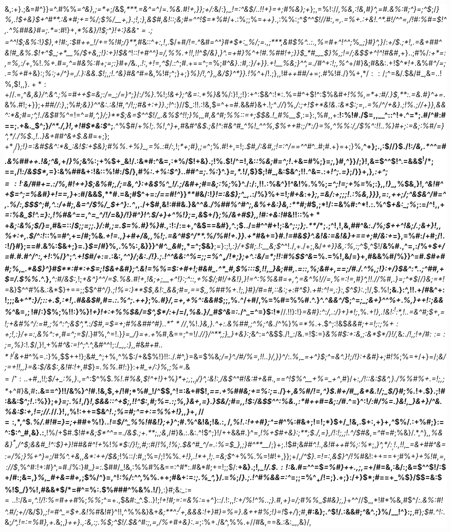 &,:+}.;&=#^}}=^.#%%_=^&},;=*+_;/&$_,***.=&^=_^/=_.%&.#!+,}};+/:_&/:}*,_!=:^&$$/..!%..&!$!+}=+;#%&};+*};,=%!:$//$_,%&,:!&,#}^,=#.&%:#*;^}=;^*$_;/_}%,.*!$+&}$+^#**.:&*#;+=%/;$%/__+,}.;!*,:},&$#,&!::;&;#=^^!$=*%_#/+.:%;;%=_++}_.,:%%:;^_$^^$!/___/#:,*=,.=%+.:+&*!.^*.#!/^^=,/!#:%#=$!^_,*.^%##&}#=*;.*=_:#!}+,_*%&}/!$;^}!+:}&&$_^*=.;=%^_$^^!$;&%:_!*}$},+!#:,:$$%^;==&:%$#++_!/+=%!#;/}**,#*&::^*+:,!*,.$/+#_/!=._^&#_=^^}#*$*:_%/;=.,;***,&#$%^..:.,%=#+^!^^;_%*_;}#}^,}*/:_+/$.;*!,.=&+##^&!#_&%.$!+^$_;+*__%/$+&,;!}:+}!$&^_!*::!+#^^}=/_,%%_.+!!,!!*^_$/&}_,*}^.=+#}%^+!#.%#_#!+;}}$_*#_,_$}%,;!=/;&$$+^_!^!#&*#,+}..;#%/_:+*=:,=%,:$/+$_,%!._%+.#=,^=#*&%:#*+;=*;:*}#+/_&.,.*!:,+!=,^$*/.:^;#.+==^;=%;_#^&}.:#*,:}/+}}.+!__%&;}^^,=$./%$#^+:!*;,%^_+/#}&;#&&:.+!$^_*!+._&%#_^/=;.=%+#_+&}:;*%:;+/^}=,/.}:&&.$!;,;!.^&}#&^#=*&,%!#;^;}+;}*%}$/!$,^}*,_,&/$}^*}}.!%^_$+/!.;%%__!+_$},,!#_++#$%,:==+*%$#/+_=;.#%!#./}%+,$*/::/%$;^=&/.$&/#_,&=..!%,$!,,}$.+*:+//.$=,^*&_,&_}/^.&^.;%=#++$=&;:/=_;/=}^;}*/:_/%}_.%!;_!&+};^&=:.*%}$%+^==;/$&_%/:}!,;!}:+^:$&^:!*:.%=#^+$!^:$%&#_+!%%,=*+:#/.}$,**:.=&.#}^+=_.&%.#!;+}};+*##//:}*,;%*#;&}}^^_&:.:&!#,^/!;;#&+_:+}}.;!*^:}//$_:!!.:!&,$=^+=#.&&#}&+.!*;^*._//_}%,_*/:;+!$+*&!&.:&*$:;*=,.=%/^/+&}.;!%.;//+}},&&^:*&;#=;^,!./&$#%^_=!=^*=#,^,}/;}**$;&=$^^$!/_.&%$_^!!_;}%,_#,&^#;%%::=+;$$&.!_#%__$*,:=}:,%#,,+:**!:%!#./$=,,__^::^!+.^=*;.#/^#:#==;.+&._$^;}_/^*._*/,}!,+!#$*&:$*^;**.^%$#/+_%!;.%!_,^*}+,#*&_#^&$.;&!^:#&^#_^%!_^^%,$%++#:;/*:_*/}=%,^%%:/,/$%^:!!..%}#+;:=&;:%*#_/=}^,$*/$./%$.,!*..}&+##^&+$.*&#_=+;}$;+*__//$}*;_!}=:&#$&^:*&_:&!$:+$&};#%%_.+%}_,=%.:#$/$:,*!;_*+;#},;=_^;%.#!+,=!;.*$#,/:&#,;!=:^/==^^#*^..#;#.+}=+;}%,__^+};.**,:$//}$./!:_/&,.*^^=#.&%##++.!&;^&,_+/_}%;_&%:;+%$+_&!/.:&*#:^&=,:*%/$!+&}.;!%.$!/^=!,&:*:%&;#=^;!*.+&=#%;}=*;,*}#,^}}/;}**!,&=$^^$!^.=&&$$^!/*;=%+_#^+!#;%%#:=+^$=,/!_:/&$$*,_=}:&%##&+:!&::%!#:/$/},#*%:.+%:$^}*..#**#_^*=;.*%:_}^.}_=,*._!/,$}$;!#_,&:$&^;!!.^&=.:+_!^;.=}_;/}}+,}*,:_+^$;=:!^.$&/#_#+=.:/%,#!++}$;&%#;,/;=&,^}_:+&_$%^_!/.;/&#+;#=&;:%*_;_%}^.**/:$/%$:,!!.:%&^}!^&!%.%%;_=^;!=;+%=_%;:}*,,!}_,*%$&,}!*,^&!#^+$=^;=%&#}+!==,}*+:#/&&$,**#.=&;#$^+=_:/==#!^_}}_**#_&/:!*}_!=_:&$};^_,*.:/%}%+=!_;#+&_:+*};,=&/:$+;$_;;!.:%&,}}},=$:,%:$++;_/;^&$&^/#=^,.%/:,$$$^;#,^.:/+#;,&=^/$%/_$+^}:.^*,,./+$#,&!:##&.}&^^*&./%##%^_#^;,&%_+&:}&,:**#;#*$,;*!/:=&%#:^*!.:.%^$*+&:_;%*;:=/^!,,+*=:%&_$!^.=}:,!%#&^==*,^*=_^/$!/=$*&_}/!}#^}!^.$/+}+^%!};=,&_$+/}_;%/&_*+#$},,!#:+&:!*#&!!::%$+*+$_&;:&%;$/}=_,#&=::/*$;;=;;.}/:#_,;=.$=%.#}_%}#.,*:!:/:=+,^&$==&#},^.;$../=#^^#+!;:&^_;:;};.**/_$*;$.;^!,!,&,##^&*:./%;$++^!&;/.;_&+_}!,,%+:+,.$/^:!*::%=#^,+=/#;%&_.+!=.,}*+#+/&*,,%!;.=&^#$^/**.%/%#!+.}}.+*#_&+=}*#.!=_#&$}^.&!&:=&!&}+==+;#/&_:+*=},=%#:$/+$#;/!.:!/}#};==#.&%:$&+;}=.}*$=*/#}%,.%%:,&}}}^#*^._&*#;,*=^;$&}__;=}:;!*,:}/+$#;.!:__&;$*^^!$./%_$,+./+;,&/_++}}&,:%,:;_^$,^$!/__&%#.,^=,:/%+_$+/=#.#*.#^/^*:,+!_:%/_}_^;*^.+!$#/+:=*.:&:_,^^}/_;*&:./!}.;.!^_^&&:_^%=;;=%^$_+/!*;%&&_!/.$};+^.:&/=$*$;!!:#%$$^&*=%.=%!,&/=}+,#&&%#/%}}^=*#.$#+##;%,_.*&$_}^_}#$**:#*:+$=;_!$&+&#};^.&!=%%=$:+#+!;#&#_.^*_#,$%::_:_$_,!!,_}&;##,.=::,%;&#+,==;/*_#./.^%,;!}:+/}$&^:*..;^##,+$=/.$%%_.^.},__*^:#/&$:,*!;_+&^}^^/=$.%&.#!+,!&;+;__+^!}*:;^::,+%$/;#!/*+&!},}!=^:%%&#=+*,^,=&^%!//=*,%*=:!=,#}^,!!.//%#*,.}=;^*$_/_/}&;=*!_=&}$^^#%&.:&*$}+==;;$$^_#^/}.;!%=:}**$$,&!:_&&;#=,==$,,%##%+.*!;,*}#}/#=#,::&:;+*:#^$*}._*+#:^!=,:}:,_$^$}:._*;$!/,$$.%!__;&.}:^,!!.+/#&^+:!;;;&+_^*:}/;$%$::+.$,:*!,.#&&$#,#=.:.%^;.++}_;%*.#}/,=+,+%^:&&#$*;;,%.^/+#/,%=%#=%%#.^.}^.^*&&^/*$;^=*;_;&+}^^%+*.*%,_}++!:;&&%_*^&$=,;!$#/:}$%;%!!:}%}!_+}!+:+%%$&/=$^,$*/:_+/=/,*%&.}/_#$^&=:.*/^_=^=}$:!*__//.!!}:!}_=&#}:^:/,.:/*}*+}*!;_,%_.+!},.!&!:$^!$:*,!..=&^#$;%=_:#%.$$+,=!;+&#%^/:=#,;%^:^;&$^,$*$.:/$#,=$=+;#%&##^#}..$*^+*//$_,%!._}&,}.^+*:.&%##*,;^%;^&._/^%}%_=*%_.+.$^;:!&$_&&#;+=!;:;%+$:+%/$;!*,:}/+=:,&%^:*+,#=^;=$_/.}#%,^=!.}*}=_/}=+.+*%#,&==;^=!/._//}/^**,;}_*_}+&}:;*&^:=^&$$./!_:/&.=!$:=}_&%#$:+:&,;:&*$*/}!/,_&_:./!$,;!%!.$+/#:$:=:;=%^_$,%}_:!*.$*/,}!,+%#*^&:=!^;*^.^,&#^^$!$;:/*_,,:},,#*&_#+#$..*!^/$&+#_^%=.:}%,$$++!};&*#_*^;+%,^%$:/+&$%!}!!:./.#^,}=&=$%&_;/=}^._*/#_/%=_,!!..}/,}}^/*:.*%,_=+^}$;^*=_&^.}!;/!}:+&#}+;#!%_;%=+/+}=/;_&/;=+!!,,}=&:$/&$:,&!#:!+,#$_}=_.%%.#!_:}}:+*#_+/:}%,;%=*.&$=/^_*:..$+#,,!*!;$/+_:%,}.,=*^:$^%$_.%!.#%&,$!^+!}_+%_}*+;,_;,*$_//$}^,:&!:,/&$^^#!&:#+&#.,==^!$%^__+%=_+^*,#}/+_:,/!::*&:$&^,*}./%%#%+.=!;,;*_+^#}&,#**:.&==^}!!/__&%}*^!*#.!&,$,+/!#;*%#_!/^$$,^!=:&+#$!,*==.+%##&;+=%:;*=$./$}+,_&%*#/!=,^}*$.#+/#_,&*&.!/;_$*/}#;%*._!+.$}.;!#:&&:$*^;!*.:%}};+_}=;.%!_,/}*!,$&&::^+$;,!!^_$:,#_;%=.:;%,}&+,=}.}*_$&/;#=,,!$:/&$$^^:%&.,:*#++#=&;:/#_.^=}^:!*/:#/%=.}&!,_}&+}/^&*_.%&:$:+,!=;//._//.}!,,%!:++=$&^_!*.;%=#;^*=+:=%%_*+!},,}*+$,//=:,*%#.=&,#$,^$*.%/.#!#=}=;+*##+%!}*..!=$%&$$/^_%%!#&!};+}*^;#.%__^&!&;!&.:$,/$_,%!.:!++#};^=#_^%:#&+;!=!;*}$+/_!&,.$+:,+}+,^$%/.:+%#;}:=^:$:^_#,&}.:**,!%/+$#.$!_#*&;$*^^==./&$.;+.**;,;&_,/#}&.:.&:.^!$^;}!/++&&#.}^=,_!%+$#+&}:;**;$./,=},/!$:%&_$!;,;!.^/$#&,_=*^#*=#;%&}/.$*%%*/*$,^}*,,%&&}$^*%/;=%^_$,/^$;&&#_!^:$}+}!##&_#$%;_==_.%$^!+_*%!_%*$:/}!;,#;_:#/*!%,!%;.$&^#_^/=.:%=$_},;}#^**__*/;}+;.!$#;&_##^.!*.,&!#++#%*;:%*_;,*}^,$*/:_,!$.,!!,_=&+##^&=:=/%;}%+^}=;/*#_%^.+&,,&*:++/$&;_!%::/:#,;%=/;!%%_.+!},.!*+$%/&$_,*!;.=&;$*^+%%.%=!#!+,}};+/,_/^$}*.=!=:,&$}^/*!%_#&!:++==+;#%+_}+%!#,=$,:$//$_,%^#:!+:#}^,=#./%:}*#_}=:.*$##/_!&,:%%#%&==:^#*:.#&*#;+=!;;$/:__+&}.;!*,_!/.$$.:!:$*&.#=^^=$_=%#}++.*,;,*=_+/#=&,:&/:;&=$^^$!/:$+/#:;&=,}*%,_#+&=#+,*;$%/^}=,^!_:%/_:^^,%%.++;#&+:=*:;.%_^,*}/.=*%*;/*}.;.!^#%&&=:^*=;;=%^$_+/!=;%&=_!/.$}.+;}:/+}$*;#==+_%$}/$$=&:$%!$_/}%!,#&&*$/*=#^=%:.$%###^%&%.!/__},:}#;&*:_*:=$=..!$:/&_=,^.!/!:%=#++#_%;_%%_;^=+.,$&#:_^.$..}!;_!+!#$;$=:=&%:_=+^}$:%*_$:/.!:,,*!:+/%!_^_%..;}.#,+}=/;#%%_$#&};,}*+^^//$_,*!#*%&,#$^/_:.&%:#!^.#/;+//_&/$}*,;!=#^_=$+.&!%#*&!#}^!!,^%%&}&+*&_;**^:$^/+$,&&&:!+}#}=%=}.&++#%;!}=_!*$_+/_};#,**#:&};.^$!/.:&&#;^&^.;}%/__!^}:;**,#}_;$#.^!:_.&;_/^,!=:=%#},+._&;,*}_++}_.,:&,:;.%$;^$!/.$&^#:;,=,/_%+_#+&}:.=*;$%/^!/,/!$:%+./&^,%%.+//#&,==&.:&:_,,&}/,